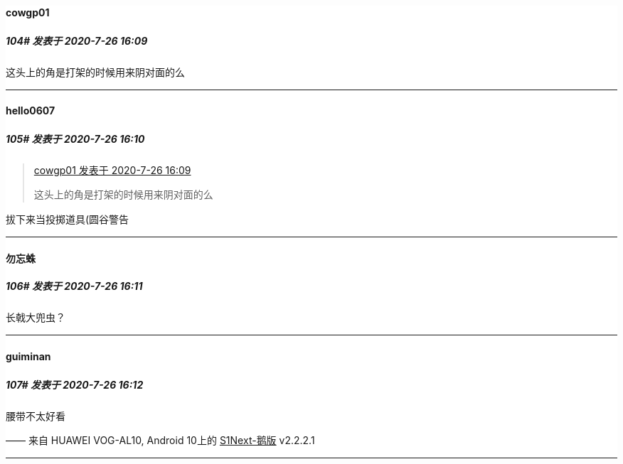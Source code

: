 ####  cowgp01  
##### 104#       发表于 2020-7-26 16:09




这头上的角是打架的时候用来阴对面的么







*****

####  hello0607  
##### 105#       发表于 2020-7-26 16:10



<blockquote><a href="httphttps://bbs.saraba1st.com/2b/forum.php?mod=redirect&amp;goto=findpost&amp;pid=48220502&amp;ptid=1941925" target="_blank">cowgp01 发表于 2020-7-26 16:09</a>

这头上的角是打架的时候用来阴对面的么</blockquote>
拔下来当投掷道具(圆谷警告







*****

####  勿忘蛛  
##### 106#       发表于 2020-7-26 16:11




长戟大兜虫？







*****

####  guiminan  
##### 107#       发表于 2020-7-26 16:12




腰带不太好看

—— 来自 HUAWEI VOG-AL10, Android 10上的 [S1Next-鹅版](https://github.com/ykrank/S1-Next/releases) v2.2.2.1







*****

